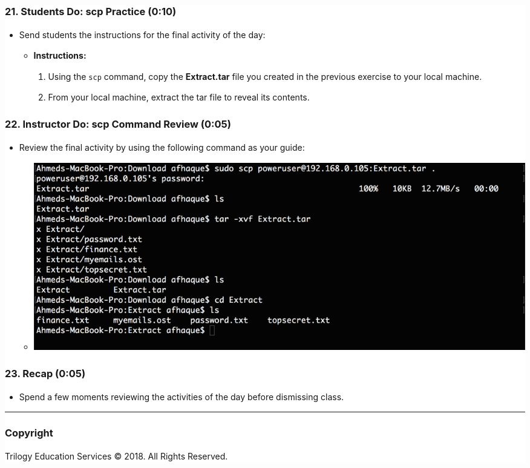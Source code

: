 ### 21.  Students Do: scp Practice (0:10)

* Send students the instructions for the final activity of the day:

  * **Instructions:**

    1. Using the `scp` command, copy the **Extract.tar** file you created in the previous exercise to your local machine. 

    2. From your local machine, extract the tar file to reveal its contents.

### 22.  Instructor Do: scp Command Review (0:05)

* Review the final activity by using the following command as your guide:

  * ![assets/13_SCP_02.png](assets/13_SCP_02.png)

### 23.  Recap (0:05)

* Spend a few moments reviewing the activities of the day before dismissing class.

-------

### Copyright

Trilogy Education Services © 2018. All Rights Reserved.

